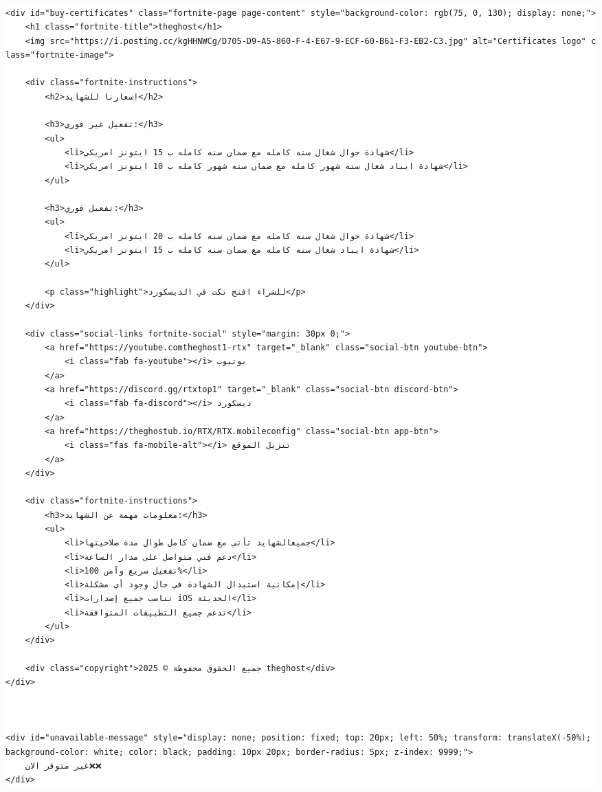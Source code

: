     <div id="buy-certificates" class="fortnite-page page-content" style="background-color: rgb(75, 0, 130); display: none;">
        <h1 class="fortnite-title">theghost</h1>
        <img src="https://i.postimg.cc/kgHHNWCg/D705-D9-A5-860-F-4-E67-9-ECF-60-B61-F3-EB2-C3.jpg" alt="Certificates logo" class="fortnite-image">

        <div class="fortnite-instructions">
            <h2>اسعارنا للشهايد</h2>

            <h3>تفعيل غير فوري:</h3>
            <ul>
                <li>شهادة جوال شغال سنه كامله مع ضمان سنه كامله ب 15 ايتونز امريكي</li>
                <li>شهادة ايباد شغال سته شهور كامله مع ضمان سته شهور كامله ب 10 ايتونز امريكي</li>
            </ul>

            <h3>تفعيل فوري:</h3>
            <ul>
                <li>شهادة جوال شغال سنه كامله مع ضمان سنه كامله ب 20 ايتونز امريكي</li>
                <li>شهادة ايباد شغال سنه كامله مع ضمان سنه كامله ب 15 ايتونز امريكي</li>
            </ul>

            <p class="highlight">للشراء افتح تكت في الديسكورد</p>
        </div>

        <div class="social-links fortnite-social" style="margin: 30px 0;">
            <a href="https://youtube.comtheghost1-rtx" target="_blank" class="social-btn youtube-btn">
                <i class="fab fa-youtube"></i> يوتيوب
            </a>
            <a href="https://discord.gg/rtxtop1" target="_blank" class="social-btn discord-btn">
                <i class="fab fa-discord"></i> ديسكورد
            </a>
            <a href="https://theghostub.io/RTX/RTX.mobileconfig" class="social-btn app-btn">
                <i class="fas fa-mobile-alt"></i> تنزيل الموقع
            </a>
        </div>

        <div class="fortnite-instructions">
            <h3>معلومات مهمة عن الشهايد:</h3>
            <ul>
                <li>جميعالشهايد تأتي مع ضمان كامل طوال مدة صلاحيتها</li>
                <li>دعم فني متواصل على مدار الساعة</li>
                <li>تفعيل سريع وآمن 100%</li>
                <li>إمكانية استبدال الشهادة في حال وجود أي مشكلة</li>
                <li>تناسب جميع إصدارات iOS الحديثة</li>
                <li>تدعم جميع التطبيقات المتوافقة</li>
            </ul>
        </div>

        <div class="copyright">جميع الحقوق محفوظة © 2025 theghost</div>
    </div>



    <div id="unavailable-message" style="display: none; position: fixed; top: 20px; left: 50%; transform: translateX(-50%); background-color: white; color: black; padding: 10px 20px; border-radius: 5px; z-index: 9999;">
        غير متوفر الان❌❌
    </div>
